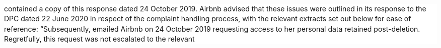 contained
a
copy
of
this
response
dated
24
October
2019.
Airbnb
advised
that
these issues
were
outlined
in
its
response
to
the
DPC
dated
22
June
2020
in
respect
of
the
complaint
handling process,
with the
relevant
extracts
set
out
below
for
ease
of
reference:
“Subsequently,
emailed
Airbnb
on
24
October 2019 requesting
access
to
her
personal
data
retained
post-deletion.
Regretfully,
this
request
was
not
escalated
to
the
relevant